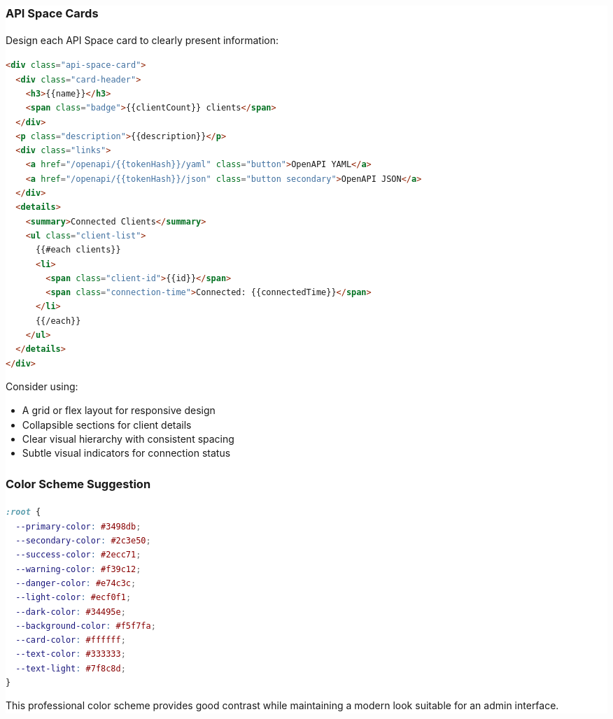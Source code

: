 ### API Space Cards

Design each API Space card to clearly present information:

```html
<div class="api-space-card">
  <div class="card-header">
    <h3>{{name}}</h3>
    <span class="badge">{{clientCount}} clients</span>
  </div>
  <p class="description">{{description}}</p>
  <div class="links">
    <a href="/openapi/{{tokenHash}}/yaml" class="button">OpenAPI YAML</a>
    <a href="/openapi/{{tokenHash}}/json" class="button secondary">OpenAPI JSON</a>
  </div>
  <details>
    <summary>Connected Clients</summary>
    <ul class="client-list">
      {{#each clients}}
      <li>
        <span class="client-id">{{id}}</span>
        <span class="connection-time">Connected: {{connectedTime}}</span>
      </li>
      {{/each}}
    </ul>
  </details>
</div>
```

Consider using:
- A grid or flex layout for responsive design
- Collapsible sections for client details
- Clear visual hierarchy with consistent spacing
- Subtle visual indicators for connection status

### Color Scheme Suggestion

```css
:root {
  --primary-color: #3498db;
  --secondary-color: #2c3e50;
  --success-color: #2ecc71;
  --warning-color: #f39c12;
  --danger-color: #e74c3c;
  --light-color: #ecf0f1;
  --dark-color: #34495e;
  --background-color: #f5f7fa;
  --card-color: #ffffff;
  --text-color: #333333;
  --text-light: #7f8c8d;
}
```

This professional color scheme provides good contrast while maintaining a modern look suitable for an admin interface.
